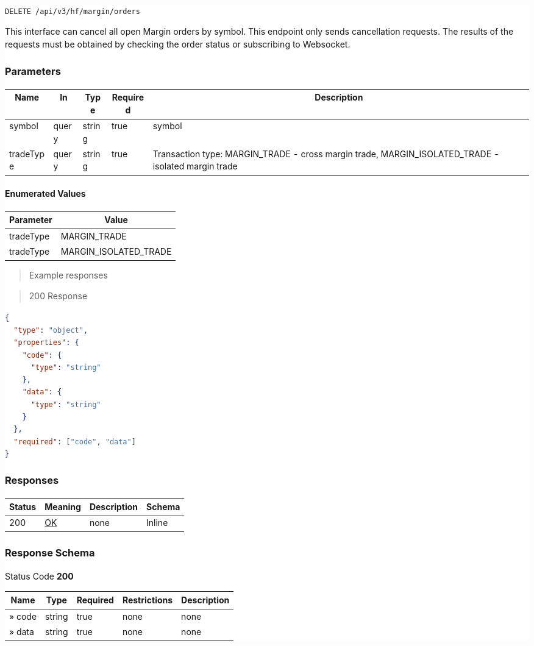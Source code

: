 `DELETE /api/v3/hf/margin/orders`

This interface can cancel all open Margin orders by symbol. This endpoint only
sends cancellation requests. The results of the requests must be obtained by
checking the order status or subscribing to Websocket.

<h3 id="cancel-all-orders-by-symbol-parameters">Parameters</h3>

| Name      | In    | Type   | Required | Description                                                                                        |
| --------- | ----- | ------ | -------- | -------------------------------------------------------------------------------------------------- |
| symbol    | query | string | true     | symbol                                                                                             |
| tradeType | query | string | true     | Transaction type: MARGIN_TRADE - cross margin trade, MARGIN_ISOLATED_TRADE - isolated margin trade |

#### Enumerated Values

| Parameter | Value                 |
| --------- | --------------------- |
| tradeType | MARGIN_TRADE          |
| tradeType | MARGIN_ISOLATED_TRADE |

> Example responses

> 200 Response

```json
{
  "type": "object",
  "properties": {
    "code": {
      "type": "string"
    },
    "data": {
      "type": "string"
    }
  },
  "required": ["code", "data"]
}
```

<h3 id="cancel-all-orders-by-symbol-responses">Responses</h3>

| Status | Meaning                                                 | Description | Schema |
| ------ | ------------------------------------------------------- | ----------- | ------ |
| 200    | [OK](https://tools.ietf.org/html/rfc7231#section-6.3.1) | none        | Inline |

<h3 id="cancel-all-orders-by-symbol-responseschema">Response Schema</h3>

Status Code **200**

| Name   | Type   | Required | Restrictions | Description |
| ------ | ------ | -------- | ------------ | ----------- |
| » code | string | true     | none         | none        |
| » data | string | true     | none         | none        |
